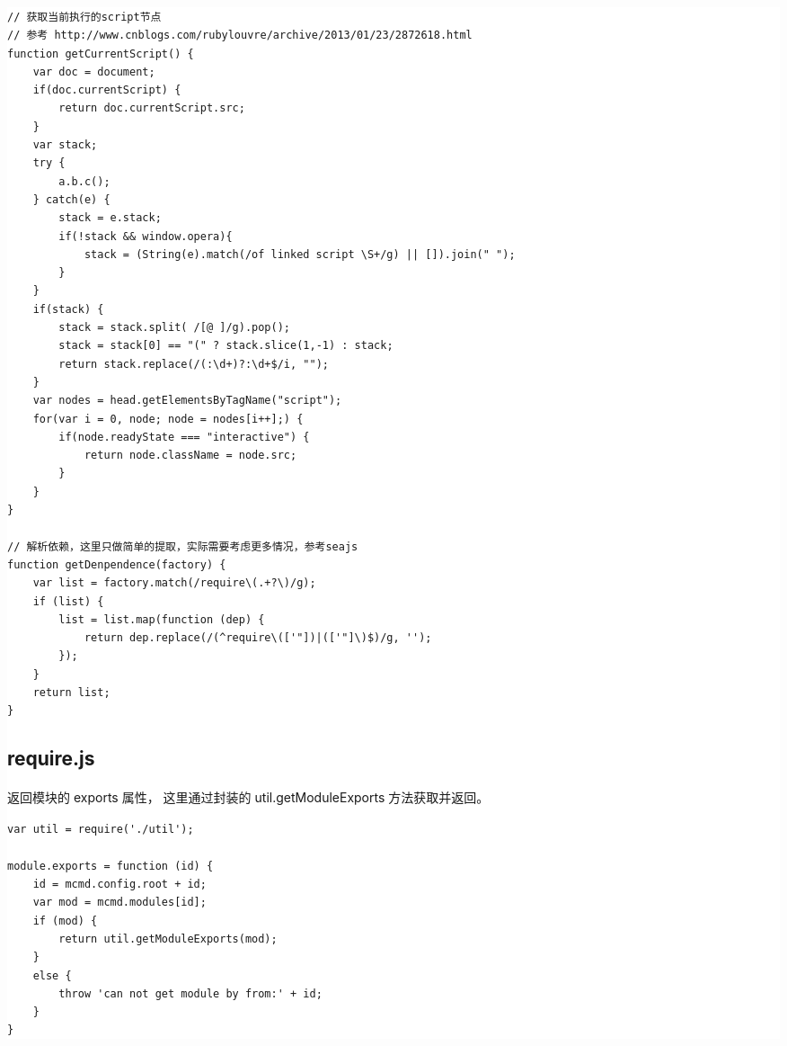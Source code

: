     // 获取当前执行的script节点
    // 参考 http://www.cnblogs.com/rubylouvre/archive/2013/01/23/2872618.html
    function getCurrentScript() {
        var doc = document;
        if(doc.currentScript) {
            return doc.currentScript.src;
        }
        var stack;
        try {
            a.b.c();
        } catch(e) {
            stack = e.stack;
            if(!stack && window.opera){
                stack = (String(e).match(/of linked script \S+/g) || []).join(" ");
            }
        }
        if(stack) {
            stack = stack.split( /[@ ]/g).pop();
            stack = stack[0] == "(" ? stack.slice(1,-1) : stack;
            return stack.replace(/(:\d+)?:\d+$/i, "");
        }
        var nodes = head.getElementsByTagName("script");
        for(var i = 0, node; node = nodes[i++];) {
            if(node.readyState === "interactive") {
                return node.className = node.src;
            }
        }
    }

    // 解析依赖，这里只做简单的提取，实际需要考虑更多情况，参考seajs
    function getDenpendence(factory) {
        var list = factory.match(/require\(.+?\)/g);
        if (list) {
            list = list.map(function (dep) {
                return dep.replace(/(^require\(['"])|(['"]\)$)/g, '');
            });
        }
        return list;
    }

## require.js

返回模块的 exports 属性， 这里通过封装的 util.getModuleExports 方法获取并返回。

    var util = require('./util');

    module.exports = function (id) {
        id = mcmd.config.root + id;
        var mod = mcmd.modules[id];
        if (mod) {
            return util.getModuleExports(mod);
        }
        else {
            throw 'can not get module by from:' + id;
        }
    }
